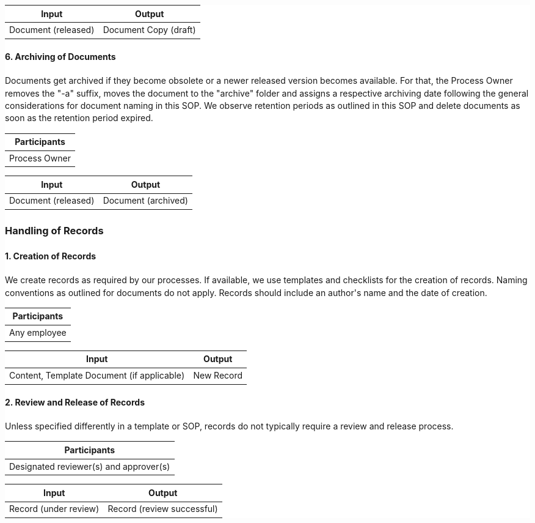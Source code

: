 | Input               | Output                |
|---------------------|-----------------------|
| Document (released) | Document Copy (draft) |

#### 6. Archiving of Documents

Documents get archived if they become obsolete or a newer released version becomes available. For that, the
Process Owner removes the "-a" suffix, moves the document to the "archive" folder and assigns a respective
archiving date following the general considerations for document naming in this SOP. We observe retention
periods as outlined in this SOP and delete documents as soon as the retention period expired.

| Participants           |
|------------------------|
| Process Owner          |

| Input               | Output              |
|---------------------|---------------------|
| Document (released) | Document (archived) |

### Handling of Records

#### 1. Creation of Records

We create records as required by our processes. If available, we use templates and checklists for the creation
of records.  Naming conventions as outlined for documents do not apply. Records should include an author's name
and the date of creation.

| Participants |
|--------------|
| Any employee |

| Input                                      | Output     |
|--------------------------------------------|------------|
| Content, Template Document (if applicable) | New Record |

#### 2. Review and Release of Records

Unless specified differently in a template or SOP, records do not typically require a review and release
process.

| Participants                           |
|----------------------------------------|
| Designated reviewer(s) and approver(s) |

| Input                 | Output                     |
|-----------------------|----------------------------|
| Record (under review) | Record (review successful) |
